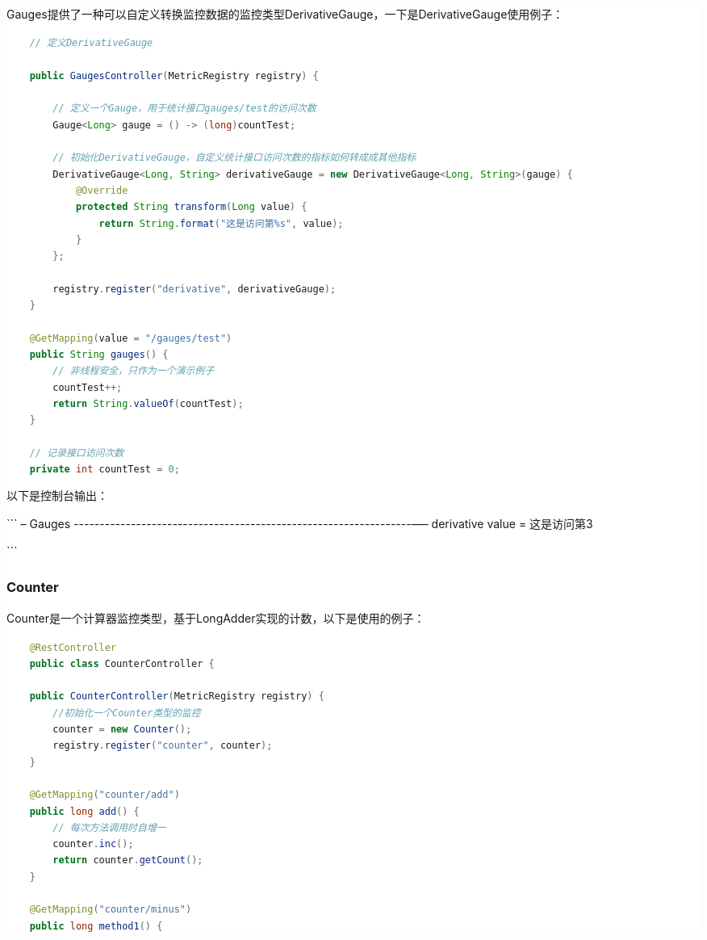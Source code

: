 Gauges提供了一种可以自定义转换监控数据的监控类型DerivativeGauge，一下是DerivativeGauge使用例子：


```java    
    // 定义DerivativeGauge
    
    public GaugesController(MetricRegistry registry) {
    
        // 定义一个Gauge，用于统计接口gauges/test的访问次数
        Gauge<Long> gauge = () -> (long)countTest;
    
        // 初始化DerivativeGauge，自定义统计接口访问次数的指标如何转成成其他指标
        DerivativeGauge<Long, String> derivativeGauge = new DerivativeGauge<Long, String>(gauge) {
            @Override
            protected String transform(Long value) {
                return String.format("这是访问第%s", value);
            }
        };
    
        registry.register("derivative", derivativeGauge);
    }
    
    @GetMapping(value = "/gauges/test")
    public String gauges() {
        // 非线程安全，只作为一个演示例子
        countTest++;
        return String.valueOf(countTest);
    }
    
    // 记录接口访问次数
    private int countTest = 0;
```
以下是控制台输出：

\`\`\`
&#x2013; Gauges -----------------------------------------------------------------&#x2013;&#x2014;
derivative
             value = 这是访问第3

\`\`\`


<a id="orge5643a6"></a>

### Counter

Counter是一个计算器监控类型，基于LongAdder实现的计数，以下是使用的例子：


```java    
    @RestController
    public class CounterController {
    
    public CounterController(MetricRegistry registry) {
        //初始化一个Counter类型的监控
        counter = new Counter();
        registry.register("counter", counter);
    }
    
    @GetMapping("counter/add")
    public long add() {
        // 每次方法调用时自增一
        counter.inc();
        return counter.getCount();
    }
    
    @GetMapping("counter/minus")
    public long method1() {
```